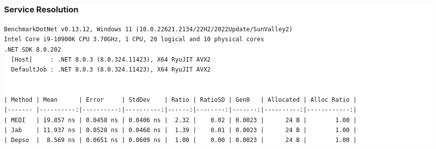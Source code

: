 ### Service Resolution

```text
BenchmarkDotNet v0.13.12, Windows 11 (10.0.22621.2134/22H2/2022Update/SunValley2)
Intel Core i9-10900K CPU 3.70GHz, 1 CPU, 20 logical and 10 physical cores
.NET SDK 8.0.202
  [Host]     : .NET 8.0.3 (8.0.324.11423), X64 RyuJIT AVX2
  DefaultJob : .NET 8.0.3 (8.0.324.11423), X64 RyuJIT AVX2


| Method | Mean      | Error     | StdDev    | Ratio | RatioSD | Gen0   | Allocated | Alloc Ratio |
|------- |----------:|----------:|----------:|------:|--------:|-------:|----------:|------------:|
| MEDI   | 19.857 ns | 0.0458 ns | 0.0406 ns |  2.32 |    0.02 | 0.0023 |      24 B |        1.00 |
| Jab    | 11.937 ns | 0.0528 ns | 0.0468 ns |  1.39 |    0.01 | 0.0023 |      24 B |        1.00 |
| Depso  |  8.569 ns | 0.0651 ns | 0.0609 ns |  1.00 |    0.00 | 0.0023 |      24 B |        1.00 |
```
